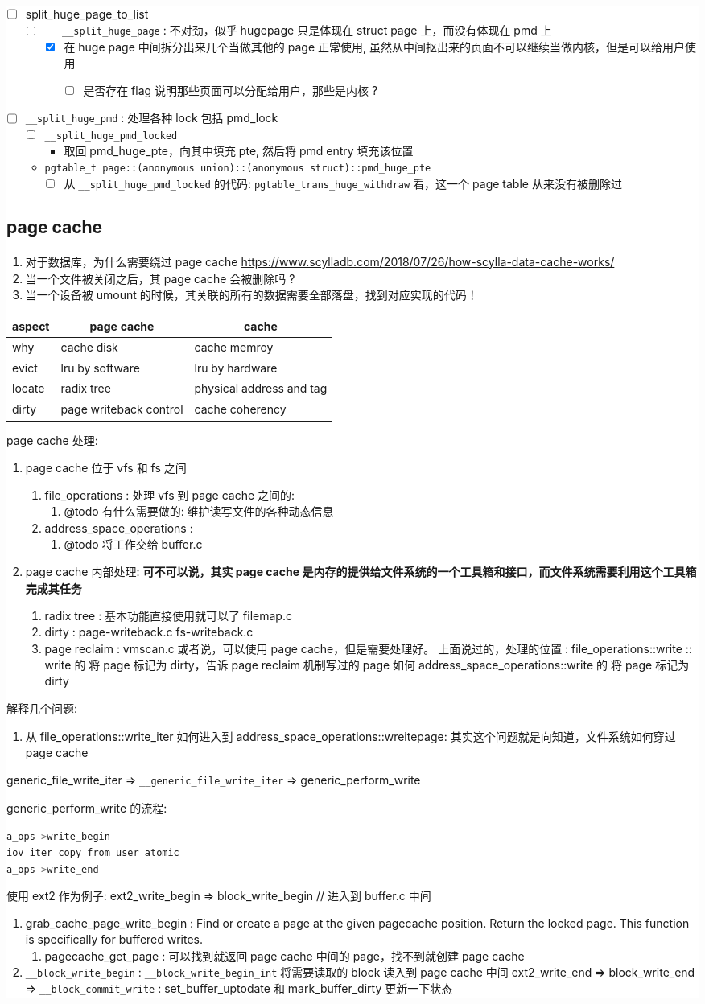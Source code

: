 - [ ] split_huge_page_to_list
  - [ ] `	__split_huge_page` : 不对劲，似乎 hugepage 只是体现在 struct page 上，而没有体现在 pmd 上
      - [x] 在 huge page 中间拆分出来几个当做其他的 page 正常使用, 虽然从中间抠出来的页面不可以继续当做内核，但是可以给用户使用
          - [ ] 是否存在 flag 说明那些页面可以分配给用户，那些是内核 ? 



- [ ] `__split_huge_pmd` : 处理各种 lock 包括 pmd_lock
  - [ ] `__split_huge_pmd_locked`
    - 取回 pmd_huge_pte，向其中填充 pte, 然后将 pmd entry 填充该位置
  - `pgtable_t page::(anonymous union)::(anonymous struct)::pmd_huge_pte`
      - [ ]  从 `__split_huge_pmd_locked` 的代码: `pgtable_trans_huge_withdraw` 看，这一个 page table 从来没有被删除过

## page cache
1. 对于数据库，为什么需要绕过 page cache
https://www.scylladb.com/2018/07/26/how-scylla-data-cache-works/
2. 当一个文件被关闭之后，其 page cache 会被删除吗 ?
3. 当一个设备被 umount 的时候，其关联的所有的数据需要全部落盘，找到对应实现的代码！


| aspect | page cache             | cache                    |
|--------|------------------------|--------------------------|
| why    | cache disk             | cache memroy             |
| evict  | lru by software        | lru by hardware          |
| locate | radix tree             | physical address and tag |
| dirty  | page writeback control | cache coherency          |

page cache 处理:
1. page cache 位于 vfs 和 fs 之间
    1. file_operations : 处理 vfs 到 page cache 之间的:
        1. @todo 有什么需要做的: 维护读写文件的各种动态信息
    2. address_space_operations :
        1. @todo 将工作交给 buffer.c

2. page cache 内部处理: **可不可以说，其实 page cache 是内存的提供给文件系统的一个工具箱和接口，而文件系统需要利用这个工具箱完成其任务**
    1. radix tree : 基本功能直接使用就可以了 filemap.c
    3. dirty : page-writeback.c fs-writeback.c
    4. page reclaim : vmscan.c
或者说，可以使用 page cache，但是需要处理好。
上面说过的，处理的位置 :
file_operations::write :: write 的 将 page 标记为 dirty，告诉 page reclaim 机制写过的 page 如何
address_space_operations::write 的 将 page 标记为 dirty



解释几个问题:
1. 从 file_operations::write_iter 如何进入到 address_space_operations::wreitepage: 其实这个问题就是向知道，文件系统如何穿过 page cache

generic_file_write_iter => `__generic_file_write_iter` => generic_perform_write

generic_perform_write 的流程:
```c
a_ops->write_begin
iov_iter_copy_from_user_atomic
a_ops->write_end
```
使用 ext2 作为例子:
ext2_write_begin => block_write_begin // 进入到 buffer.c 中间
  1. grab_cache_page_write_begin : Find or create a page at the given pagecache position. Return the locked page. This function is specifically for buffered writes.
      1. pagecache_get_page : 可以找到就返回 page cache 中间的 page，找不到就创建 page cache
  2. `__block_write_begin` : `__block_write_begin_int` 将需要读取的 block 读入到 page cache 中间
ext2_write_end => block_write_end => `__block_commit_write` : set_buffer_uptodate 和 mark_buffer_dirty 更新一下状态

